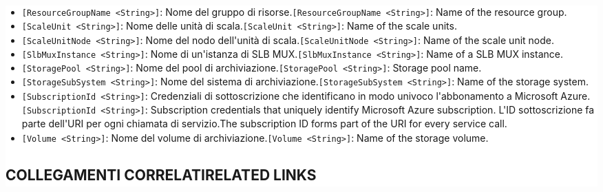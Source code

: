   - <span data-ttu-id="683e6-158">`[ResourceGroupName <String>]`: Nome del gruppo di risorse.</span><span class="sxs-lookup"><span data-stu-id="683e6-158">`[ResourceGroupName <String>]`: Name of the resource group.</span></span>
  - <span data-ttu-id="683e6-159">`[ScaleUnit <String>]`: Nome delle unità di scala.</span><span class="sxs-lookup"><span data-stu-id="683e6-159">`[ScaleUnit <String>]`: Name of the scale units.</span></span>
  - <span data-ttu-id="683e6-160">`[ScaleUnitNode <String>]`: Nome del nodo dell'unità di scala.</span><span class="sxs-lookup"><span data-stu-id="683e6-160">`[ScaleUnitNode <String>]`: Name of the scale unit node.</span></span>
  - <span data-ttu-id="683e6-161">`[SlbMuxInstance <String>]`: Nome di un'istanza di SLB MUX.</span><span class="sxs-lookup"><span data-stu-id="683e6-161">`[SlbMuxInstance <String>]`: Name of a SLB MUX instance.</span></span>
  - <span data-ttu-id="683e6-162">`[StoragePool <String>]`: Nome del pool di archiviazione.</span><span class="sxs-lookup"><span data-stu-id="683e6-162">`[StoragePool <String>]`: Storage pool name.</span></span>
  - <span data-ttu-id="683e6-163">`[StorageSubSystem <String>]`: Nome del sistema di archiviazione.</span><span class="sxs-lookup"><span data-stu-id="683e6-163">`[StorageSubSystem <String>]`: Name of the storage system.</span></span>
  - <span data-ttu-id="683e6-164">`[SubscriptionId <String>]`: Credenziali di sottoscrizione che identificano in modo univoco l'abbonamento a Microsoft Azure.</span><span class="sxs-lookup"><span data-stu-id="683e6-164">`[SubscriptionId <String>]`: Subscription credentials that uniquely identify Microsoft Azure subscription.</span></span> <span data-ttu-id="683e6-165">L'ID sottoscrizione fa parte dell'URI per ogni chiamata di servizio.</span><span class="sxs-lookup"><span data-stu-id="683e6-165">The subscription ID forms part of the URI for every service call.</span></span>
  - <span data-ttu-id="683e6-166">`[Volume <String>]`: Nome del volume di archiviazione.</span><span class="sxs-lookup"><span data-stu-id="683e6-166">`[Volume <String>]`: Name of the storage volume.</span></span>

## <span data-ttu-id="683e6-167">COLLEGAMENTI CORRELATI</span><span class="sxs-lookup"><span data-stu-id="683e6-167">RELATED LINKS</span></span>

